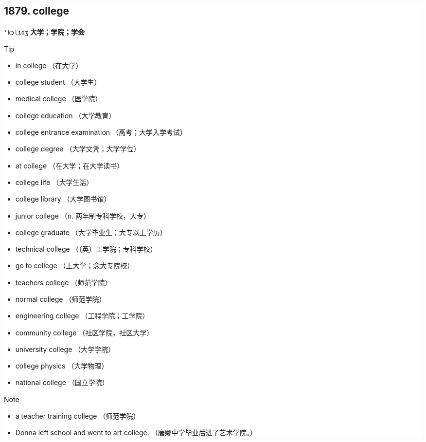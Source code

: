 ## 1879. college

`'kɔlidʒ`  **大学；学院；学会**

> [!TIP]
>
> - in college （在大学）
>
> - college student （大学生）
>
> - medical college （医学院）
>
> - college education （大学教育）
>
> - college entrance examination （高考；大学入学考试）
>
> - college degree （大学文凭；大学学位）
>
> - at college （在大学；在大学读书）
>
> - college life （大学生活）
>
> - college library （大学图书馆）
>
> - junior college （n. 两年制专科学校，大专）
>
> - college graduate （大学毕业生；大专以上学历）
>
> - technical college （（英）工学院；专科学校）
>
> - go to college （上大学；念大专院校）
>
> - teachers college （师范学院）
>
> - normal college （师范学院）
>
> - engineering college （工程学院；工学院）
>
> - community college （社区学院，社区大学）
>
> - university college （大学学院）
>
> - college physics （大学物理）
>
> - national college （国立学院）
>

> [!NOTE]
>
> - a teacher training college （师范学院）
>
> - Donna left school and went to art college. （唐娜中学毕业后进了艺术学院。）
>
